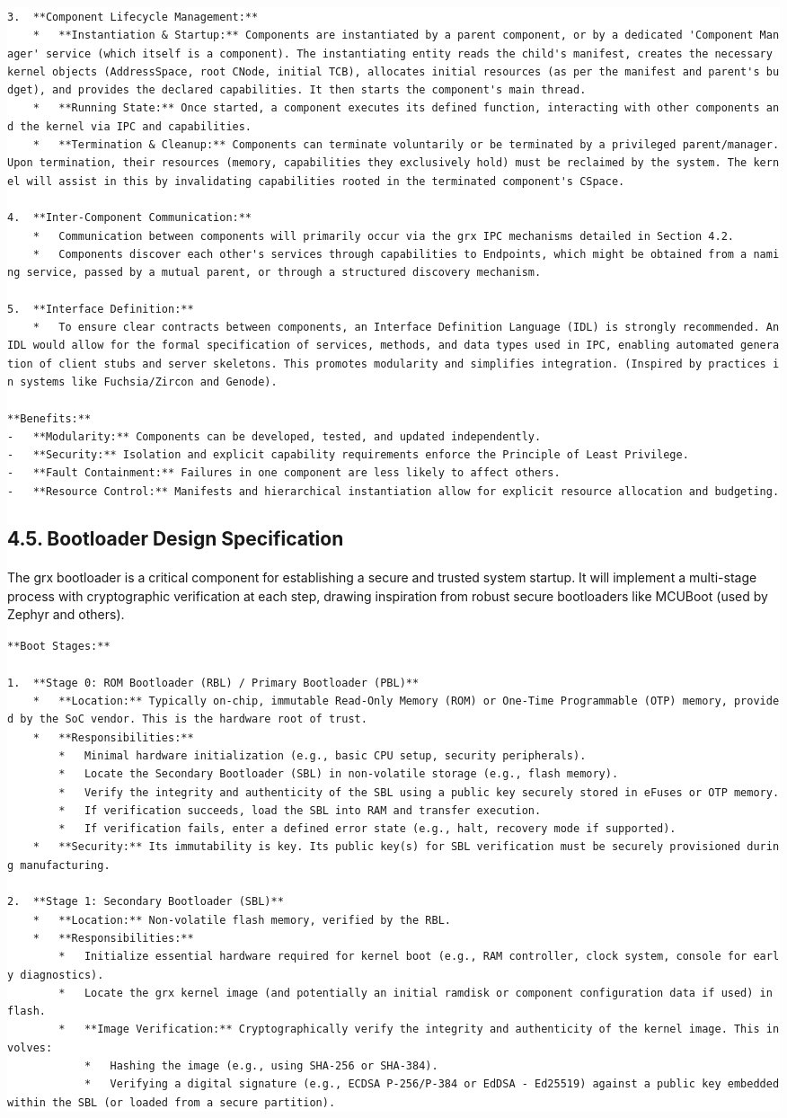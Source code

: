     3.  **Component Lifecycle Management:**
        *   **Instantiation & Startup:** Components are instantiated by a parent component, or by a dedicated 'Component Manager' service (which itself is a component). The instantiating entity reads the child's manifest, creates the necessary kernel objects (AddressSpace, root CNode, initial TCB), allocates initial resources (as per the manifest and parent's budget), and provides the declared capabilities. It then starts the component's main thread.
        *   **Running State:** Once started, a component executes its defined function, interacting with other components and the kernel via IPC and capabilities.
        *   **Termination & Cleanup:** Components can terminate voluntarily or be terminated by a privileged parent/manager. Upon termination, their resources (memory, capabilities they exclusively hold) must be reclaimed by the system. The kernel will assist in this by invalidating capabilities rooted in the terminated component's CSpace.

    4.  **Inter-Component Communication:**
        *   Communication between components will primarily occur via the grx IPC mechanisms detailed in Section 4.2.
        *   Components discover each other's services through capabilities to Endpoints, which might be obtained from a naming service, passed by a mutual parent, or through a structured discovery mechanism.

    5.  **Interface Definition:**
        *   To ensure clear contracts between components, an Interface Definition Language (IDL) is strongly recommended. An IDL would allow for the formal specification of services, methods, and data types used in IPC, enabling automated generation of client stubs and server skeletons. This promotes modularity and simplifies integration. (Inspired by practices in systems like Fuchsia/Zircon and Genode).

    **Benefits:**
    -   **Modularity:** Components can be developed, tested, and updated independently.
    -   **Security:** Isolation and explicit capability requirements enforce the Principle of Least Privilege.
    -   **Fault Containment:** Failures in one component are less likely to affect others.
    -   **Resource Control:** Manifests and hierarchical instantiation allow for explicit resource allocation and budgeting.
## 4.5. Bootloader Design Specification
The grx bootloader is a critical component for establishing a secure and trusted system startup. It will implement a multi-stage process with cryptographic verification at each step, drawing inspiration from robust secure bootloaders like MCUBoot (used by Zephyr and others).

    **Boot Stages:**

    1.  **Stage 0: ROM Bootloader (RBL) / Primary Bootloader (PBL)**
        *   **Location:** Typically on-chip, immutable Read-Only Memory (ROM) or One-Time Programmable (OTP) memory, provided by the SoC vendor. This is the hardware root of trust.
        *   **Responsibilities:**
            *   Minimal hardware initialization (e.g., basic CPU setup, security peripherals).
            *   Locate the Secondary Bootloader (SBL) in non-volatile storage (e.g., flash memory).
            *   Verify the integrity and authenticity of the SBL using a public key securely stored in eFuses or OTP memory.
            *   If verification succeeds, load the SBL into RAM and transfer execution.
            *   If verification fails, enter a defined error state (e.g., halt, recovery mode if supported).
        *   **Security:** Its immutability is key. Its public key(s) for SBL verification must be securely provisioned during manufacturing.

    2.  **Stage 1: Secondary Bootloader (SBL)**
        *   **Location:** Non-volatile flash memory, verified by the RBL.
        *   **Responsibilities:**
            *   Initialize essential hardware required for kernel boot (e.g., RAM controller, clock system, console for early diagnostics).
            *   Locate the grx kernel image (and potentially an initial ramdisk or component configuration data if used) in flash.
            *   **Image Verification:** Cryptographically verify the integrity and authenticity of the kernel image. This involves:
                *   Hashing the image (e.g., using SHA-256 or SHA-384).
                *   Verifying a digital signature (e.g., ECDSA P-256/P-384 or EdDSA - Ed25519) against a public key embedded within the SBL (or loaded from a secure partition).